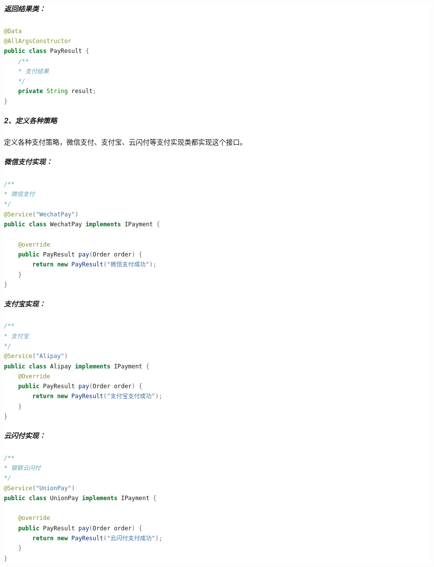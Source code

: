 
##### 返回结果类：

```java
@Data
@AllArgsConstructor
public class PayResult {
    /**
    * 支付结果
    */
    private String result;
}
```

##### 2、定义各种策略

定义各种支付策略，微信支付、支付宝、云闪付等支付实现类都实现这个接口。

##### 微信支付实现：

```java
/**
* 微信支付
*/
@Service("WechatPay")
public class WechatPay implements IPayment {

    @override
    public PayResult pay(Order order) {
        return new PayResult("微信支付成功");
    }
}
```

##### 支付宝实现：

```java
/**
* 支付宝
*/
@Service("Alipay")
public class Alipay implements IPayment {
    @Override
    public PayResult pay(Order order) {
        return new PayResult("支付宝支付成功");
    }
}
```

##### 云闪付实现：

```java
/**
* 银联云闪付
*/
@Service("UnionPay")
public class UnionPay implements IPayment {

    @override
    public PayResult pay(Order order) {
        return new PayResult("云闪付支付成功");
    }
}
```
